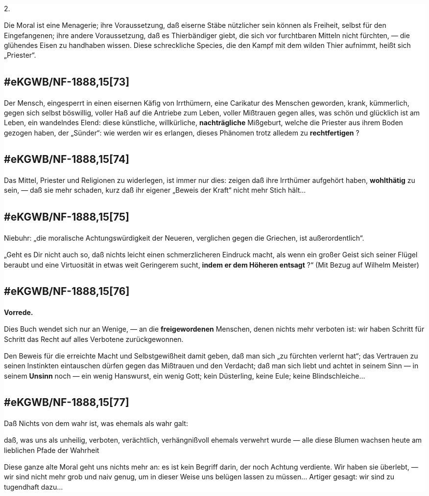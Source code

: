 2\.

Die Moral ist eine Menagerie; ihre Voraussetzung, daß eiserne Stäbe nützlicher sein können als Freiheit, selbst für den Eingefangenen; ihre andere Voraussetzung, daß es Thierbändiger giebt, die sich vor furchtbaren Mitteln nicht fürchten, — die glühendes Eisen zu handhaben wissen. Diese schreckliche Species, die den Kampf mit dem wilden Thier aufnimmt, heißt sich „Priester“.

## #eKGWB/NF-1888,15\[73\]

Der Mensch, eingesperrt in einen eisernen Käfig von Irrthümern, eine Carikatur des Menschen geworden, krank, kümmerlich, gegen sich selbst böswillig, voller Haß auf die Antriebe zum Leben, voller Mißtrauen gegen alles, was schön und glücklich ist am Leben, ein wandelndes Elend: diese künstliche, willkürliche, **nachträgliche** Mißgeburt, welche die Priester aus ihrem Boden gezogen haben, der „Sünder“: wie werden wir es erlangen, dieses Phänomen trotz alledem zu **rechtfertigen** ?

## #eKGWB/NF-1888,15\[74\]

Das Mittel, Priester und Religionen zu widerlegen, ist immer nur dies: zeigen daß ihre Irrthümer aufgehört haben, **wohlthätig** zu sein, — daß sie mehr schaden, kurz daß ihr eigener „Beweis der Kraft“ nicht mehr Stich hält…

## #eKGWB/NF-1888,15\[75\]

Niebuhr: „die moralische Achtungswürdigkeit der Neueren, verglichen gegen die Griechen, ist außerordentlich“.

„Geht es Dir nicht auch so, daß nichts leicht einen schmerzlicheren Eindruck macht, als wenn ein großer Geist sich seiner Flügel beraubt und eine Virtuosität in etwas weit Geringerem sucht, **indem er dem Höheren entsagt** ?“ (Mit Bezug auf Wilhelm Meister)

## #eKGWB/NF-1888,15\[76\]

**Vorrede.**

Dies Buch wendet sich nur an Wenige, — an die **freigewordenen** Menschen, denen nichts mehr verboten ist: wir haben Schritt für Schritt das Recht auf alles Verbotene zurückgewonnen.

Den Beweis für die erreichte Macht und Selbstgewißheit damit geben, daß man sich „zu fürchten verlernt hat“; das Vertrauen zu seinen Instinkten eintauschen dürfen gegen das Mißtrauen und den Verdacht; daß man sich liebt und achtet in seinem Sinn — in seinem **Unsinn** noch — ein wenig Hanswurst, ein wenig Gott; kein Düsterling, keine Eule; keine Blindschleiche…

## #eKGWB/NF-1888,15\[77\]

Daß Nichts von dem wahr ist, was ehemals als wahr galt:

daß, was uns als unheilig, verboten, verächtlich, verhängnißvoll ehemals verwehrt wurde — alle diese Blumen wachsen heute am lieblichen Pfade der Wahrheit

Diese ganze alte Moral geht uns nichts mehr an: es ist kein Begriff darin, der noch Achtung verdiente. Wir haben sie überlebt, — wir sind nicht mehr grob und naiv genug, um in dieser Weise uns belügen lassen zu müssen… Artiger gesagt: wir sind zu tugendhaft dazu…
